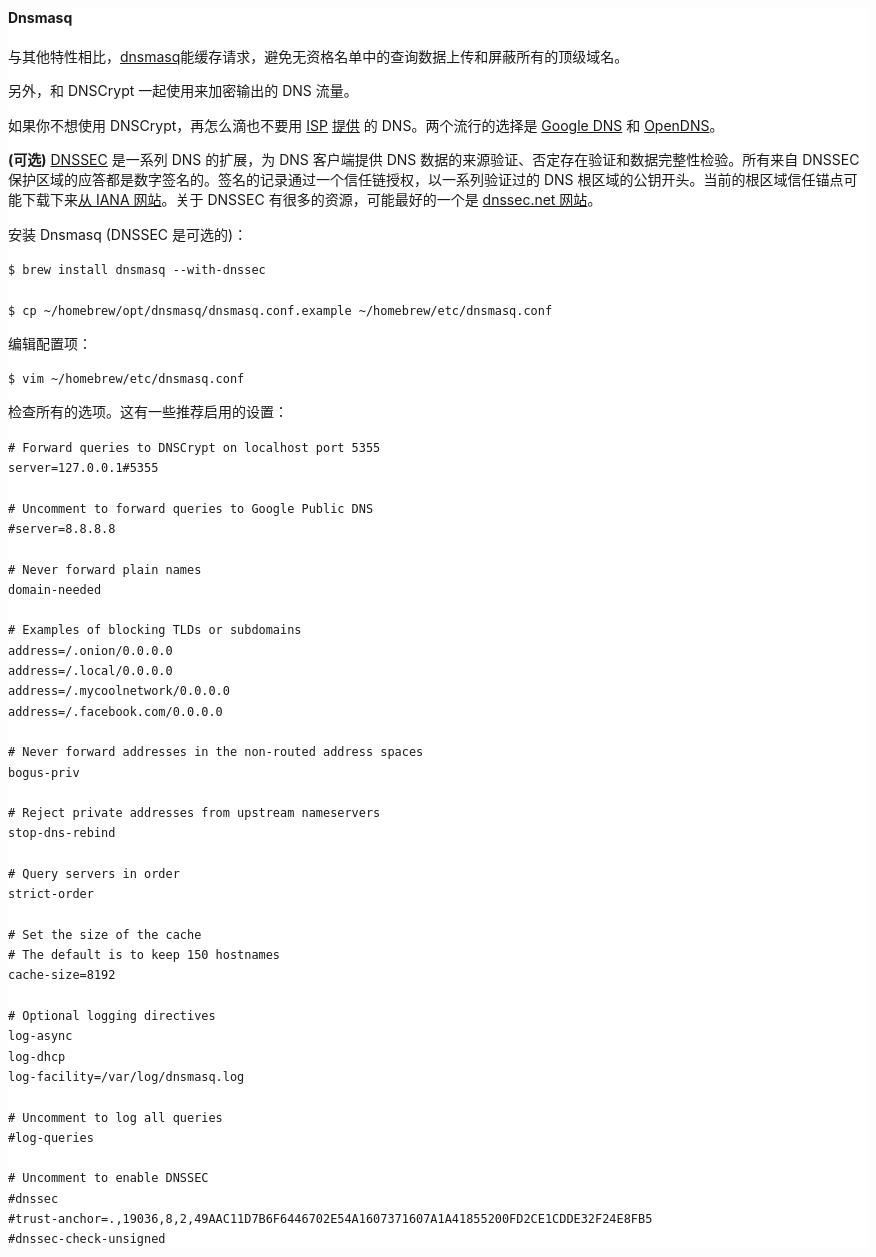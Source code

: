 #### Dnsmasq

与其他特性相比，[dnsmasq](http://www.thekelleys.org.uk/dnsmasq/doc.html)能缓存请求，避免无资格名单中的查询数据上传和屏蔽所有的顶级域名。

另外，和 DNSCrypt 一起使用来加密输出的 DNS 流量。

如果你不想使用 DNSCrypt，再怎么滴也不要用 [ISP](http://hackercodex.com/guide/how-to-stop-isp-dns-server-hijacking) [提供](http://bcn.boulder.co.us/~neal/ietf/verisign-abuse.html) 的 DNS。两个流行的选择是 [Google DNS](https://developers.google.com/speed/public-dns/) 和 [OpenDNS](https://www.opendns.com/home-internet-security/)。

**(可选)** [DNSSEC](https://en.wikipedia.org/wiki/Domain_Name_System_Security_Extensions) 是一系列 DNS 的扩展，为 DNS 客户端提供 DNS 数据的来源验证、否定存在验证和数据完整性检验。所有来自 DNSSEC 保护区域的应答都是数字签名的。签名的记录通过一个信任链授权，以一系列验证过的 DNS 根区域的公钥开头。当前的根区域信任锚点可能下载下来[从 IANA 网站](https://www.iana.org/dnssec/files)。关于 DNSSEC 有很多的资源，可能最好的一个是 [dnssec.net 网站](http://www.dnssec.net)。

安装 Dnsmasq (DNSSEC 是可选的)：

    $ brew install dnsmasq --with-dnssec

    $ cp ~/homebrew/opt/dnsmasq/dnsmasq.conf.example ~/homebrew/etc/dnsmasq.conf


编辑配置项：

    $ vim ~/homebrew/etc/dnsmasq.conf

检查所有的选项。这有一些推荐启用的设置：

```
# Forward queries to DNSCrypt on localhost port 5355
server=127.0.0.1#5355

# Uncomment to forward queries to Google Public DNS
#server=8.8.8.8

# Never forward plain names
domain-needed

# Examples of blocking TLDs or subdomains
address=/.onion/0.0.0.0
address=/.local/0.0.0.0
address=/.mycoolnetwork/0.0.0.0
address=/.facebook.com/0.0.0.0

# Never forward addresses in the non-routed address spaces
bogus-priv

# Reject private addresses from upstream nameservers
stop-dns-rebind

# Query servers in order
strict-order

# Set the size of the cache
# The default is to keep 150 hostnames
cache-size=8192

# Optional logging directives
log-async
log-dhcp
log-facility=/var/log/dnsmasq.log

# Uncomment to log all queries
#log-queries

# Uncomment to enable DNSSEC
#dnssec
#trust-anchor=.,19036,8,2,49AAC11D7B6F6446702E54A1607371607A1A41855200FD2CE1CDDE32F24E8FB5
#dnssec-check-unsigned
```